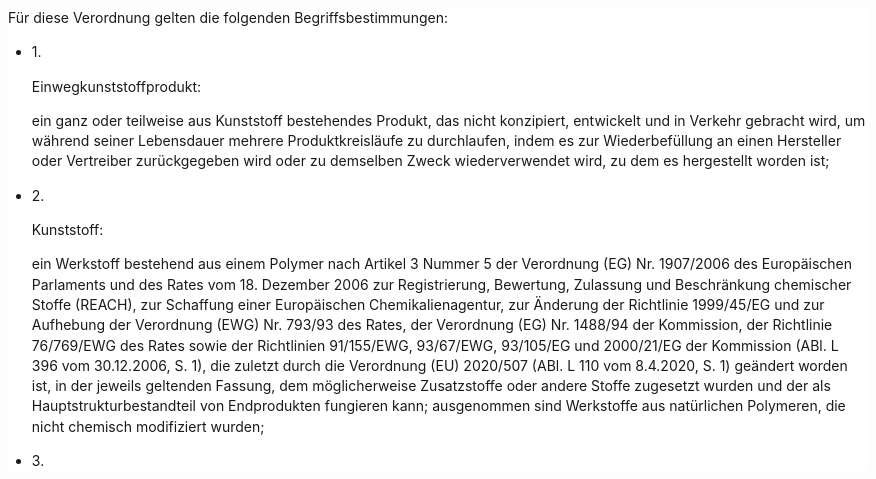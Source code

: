<div>

<div class="jnhtml">

<div>

<div class="jurAbsatz">

Für diese Verordnung gelten die folgenden Begriffsbestimmungen:

  - 1\.
    
    <div>
    
    Einwegkunststoffprodukt:
    
    </div>
    
    <div>
    
    ein ganz oder teilweise aus Kunststoff bestehendes Produkt, das
    nicht konzipiert, entwickelt und in Verkehr gebracht wird, um
    während seiner Lebensdauer mehrere Produktkreisläufe zu
    durchlaufen, indem es zur Wiederbefüllung an einen Hersteller oder
    Vertreiber zurückgegeben wird oder zu demselben Zweck
    wiederverwendet wird, zu dem es hergestellt worden ist;
    
    </div>

  - 2\.
    
    <div>
    
    Kunststoff:
    
    </div>
    
    <div>
    
    ein Werkstoff bestehend aus einem Polymer nach Artikel 3 Nummer 5
    der Verordnung (EG) Nr. 1907/2006 des Europäischen Parlaments und
    des Rates vom 18. Dezember 2006 zur Registrierung, Bewertung,
    Zulassung und Beschränkung chemischer Stoffe (REACH), zur Schaffung
    einer Europäischen Chemikalienagentur, zur Änderung der Richtlinie
    1999/45/EG und zur Aufhebung der Verordnung (EWG) Nr. 793/93 des
    Rates, der Verordnung (EG) Nr. 1488/94 der Kommission, der
    Richtlinie 76/769/EWG des Rates sowie der Richtlinien 91/155/EWG,
    93/67/EWG, <span style="white-space: nowrap">93/105/EG und</span>
    2000/21/EG der Kommission (ABl. L 396 vom 30.12.2006, S. 1), die
    zuletzt durch die Verordnung (EU) 2020/507 (ABl. L 110 vom 8.4.2020,
    S. 1) geändert worden ist, in der jeweils geltenden Fassung, dem
    möglicherweise Zusatzstoffe oder andere Stoffe zugesetzt wurden und
    der als Hauptstrukturbestandteil von Endprodukten fungieren kann;
    ausgenommen sind Werkstoffe aus natürlichen Polymeren, die nicht
    chemisch modifiziert wurden;
    
    </div>

  - 3\.
    